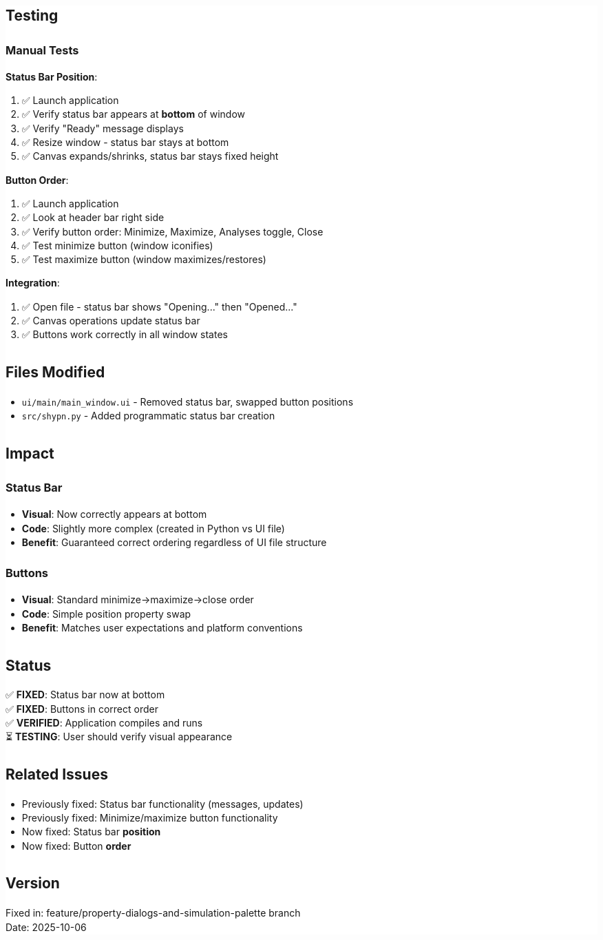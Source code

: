 ## Testing

### Manual Tests

**Status Bar Position**:
1. ✅ Launch application
2. ✅ Verify status bar appears at **bottom** of window
3. ✅ Verify "Ready" message displays
4. ✅ Resize window - status bar stays at bottom
5. ✅ Canvas expands/shrinks, status bar stays fixed height

**Button Order**:
1. ✅ Launch application
2. ✅ Look at header bar right side
3. ✅ Verify button order: Minimize, Maximize, Analyses toggle, Close
4. ✅ Test minimize button (window iconifies)
5. ✅ Test maximize button (window maximizes/restores)

**Integration**:
1. ✅ Open file - status bar shows "Opening..." then "Opened..."
2. ✅ Canvas operations update status bar
3. ✅ Buttons work correctly in all window states

## Files Modified

- `ui/main/main_window.ui` - Removed status bar, swapped button positions
- `src/shypn.py` - Added programmatic status bar creation

## Impact

### Status Bar
- **Visual**: Now correctly appears at bottom
- **Code**: Slightly more complex (created in Python vs UI file)
- **Benefit**: Guaranteed correct ordering regardless of UI file structure

### Buttons
- **Visual**: Standard minimize→maximize→close order
- **Code**: Simple position property swap
- **Benefit**: Matches user expectations and platform conventions

## Status

✅ **FIXED**: Status bar now at bottom  
✅ **FIXED**: Buttons in correct order  
✅ **VERIFIED**: Application compiles and runs  
⏳ **TESTING**: User should verify visual appearance  

## Related Issues

- Previously fixed: Status bar functionality (messages, updates)
- Previously fixed: Minimize/maximize button functionality
- Now fixed: Status bar **position**
- Now fixed: Button **order**

## Version

Fixed in: feature/property-dialogs-and-simulation-palette branch  
Date: 2025-10-06
